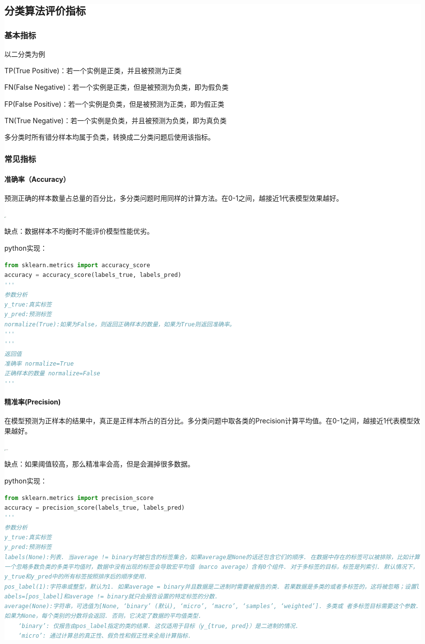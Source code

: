 ## 分类算法评价指标

### 基本指标

以二分类为例

TP(True Positive)：若一个实例是正类，并且被预测为正类

FN(False Negative)：若一个实例是正类，但是被预测为负类，即为假负类

FP(False Positive)：若一个实例是负类，但是被预测为正类，即为假正类

TN(True Negative)：若一个实例是负类，并且被预测为负类，即为真负类

多分类时所有错分样本均属于负类，转换成二分类问题后使用该指标。

### 常见指标

#### 准确率（Accuracy）

预测正确的样本数量占总量的百分比，多分类问题时用同样的计算方法。在0-1之间，越接近1代表模型效果越好。

<img src="https://mengxiangjie12138-images.oss-cn-beijing.aliyuncs.com/accuracy.png" alt="acc" style="zoom:10%;" />

缺点：数据样本不均衡时不能评价模型性能优劣。

python实现：

```python
from sklearn.metrics import accuracy_score
accuracy = accuracy_score(labels_true, labels_pred)
'''
参数分析
y_true:真实标签
y_pred:预测标签
normalize(True):如果为False，则返回正确样本的数量，如果为True则返回准确率。
'''
'''
返回值
准确率 normalize=True
正确样本的数量 normalize=False
'''
```

#### 精准率(Precision)

在模型预测为正样本的结果中，真正是正样本所占的百分比。多分类问题中取各类的Precision计算平均值。在0-1之间，越接近1代表模型效果越好。

<img src="http://mengxiangjie12138-images.oss-cn-beijing.aliyuncs.com/img/Precision.png" alt="Precision" style="zoom:10%;" />

缺点：如果阈值较高，那么精准率会高，但是会漏掉很多数据。

python实现：

```python
from sklearn.metrics import precision_score
accuracy = precision_score(labels_true, labels_pred)
'''
参数分析
y_true:真实标签
y_pred:预测标签
labels(None):列表. 当average != binary时被包含的标签集合，如果average是None的话还包含它们的顺序. 在数据中存在的标签可以被排除，比如计算一个忽略多数负类的多类平均值时，数据中没有出现的标签会导致宏平均值（marco average）含有0个组件. 对于多标签的目标，标签是列索引. 默认情况下，y_true和y_pred中的所有标签按照排序后的顺序使用.
pos_label(1):字符串或整型，默认为1. 如果average = binary并且数据是二进制时需要被报告的类. 若果数据是多类的或者多标签的，这将被忽略；设置labels=[pos_label]和average != binary就只会报告设置的特定标签的分数.
average(None):字符串，可选值为[None, ‘binary’ (默认), ‘micro’, ‘macro’, ‘samples’, ‘weighted’]. 多类或 者多标签目标需要这个参数. 如果为None，每个类别的分数将会返回. 否则，它决定了数据的平均值类型.
	‘binary’: 仅报告由pos_label指定的类的结果. 这仅适用于目标（y_{true, pred}）是二进制的情况.
	‘micro’: 通过计算总的真正性、假负性和假正性来全局计算指标.
```
